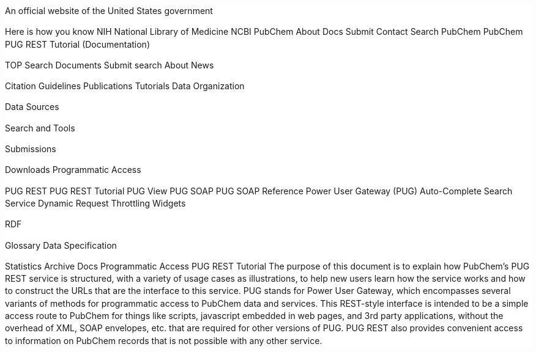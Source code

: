 An official website of the United States government

Here is how you know
NIH National Library of Medicine NCBI
PubChem
About
Docs
Submit
Contact
Search PubChem
PubChem
PUG REST Tutorial
(Documentation)

TOP
Search Documents
Submit search
About
News

Citation Guidelines
Publications
Tutorials
Data Organization

Data Sources

Search and Tools

Submissions

Downloads
Programmatic Access

PUG REST
PUG REST Tutorial
PUG View
PUG SOAP
PUG SOAP Reference
Power User Gateway (PUG)
Auto-Complete Search Service
Dynamic Request Throttling
Widgets

RDF

Glossary
Data Specification

Statistics
Archive
Docs
Programmatic Access
PUG REST Tutorial
The purpose of this document is to explain how PubChem’s PUG REST service is structured, with a variety of usage cases as illustrations, to help new users learn how the service works and how to construct the URLs that are the interface to this service. PUG stands for Power User Gateway, which encompasses several variants of methods for programmatic access to PubChem data and services. This REST-style interface is intended to be a simple access route to PubChem for things like scripts, javascript embedded in web pages, and 3rd party applications, without the overhead of XML, SOAP envelopes, etc. that are required for other versions of PUG. PUG REST also provides convenient access to information on PubChem records that is not possible with any other service.
